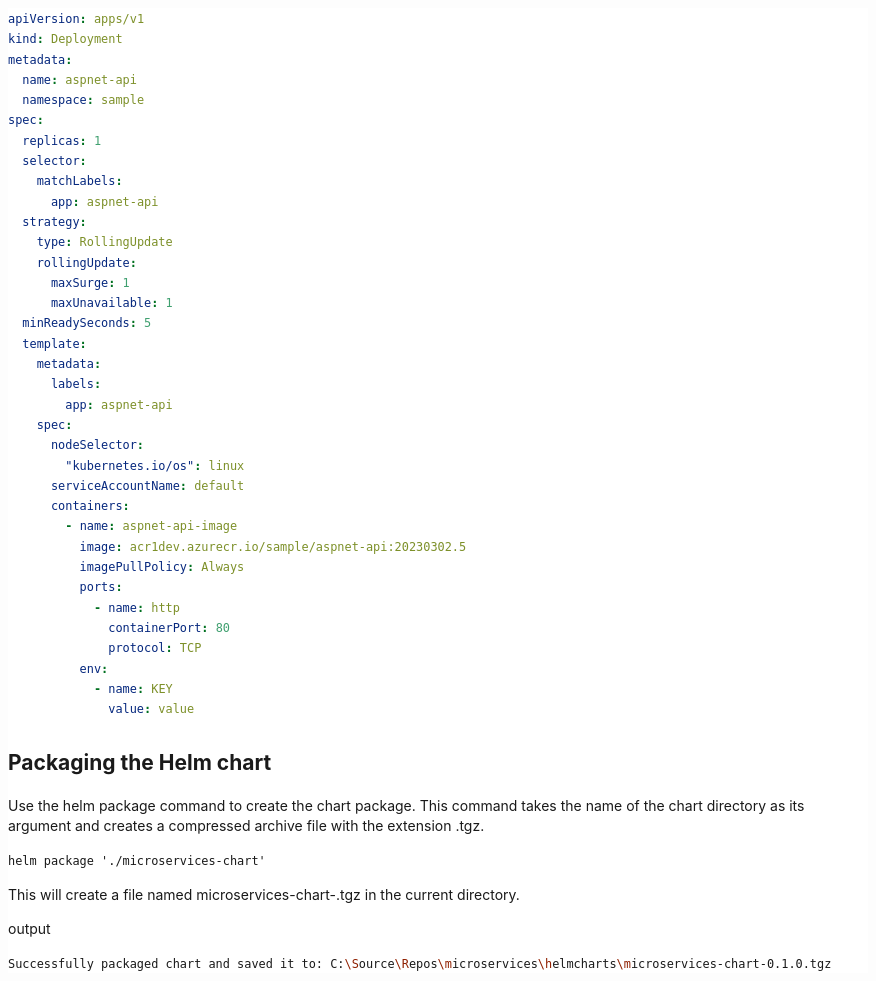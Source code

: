 ``` yaml
apiVersion: apps/v1
kind: Deployment
metadata:
  name: aspnet-api
  namespace: sample
spec:
  replicas: 1
  selector:
    matchLabels:
      app: aspnet-api
  strategy:
    type: RollingUpdate
    rollingUpdate:
      maxSurge: 1
      maxUnavailable: 1
  minReadySeconds: 5
  template:
    metadata:
      labels:
        app: aspnet-api
    spec:
      nodeSelector:
        "kubernetes.io/os": linux
      serviceAccountName: default
      containers:
        - name: aspnet-api-image
          image: acr1dev.azurecr.io/sample/aspnet-api:20230302.5
          imagePullPolicy: Always
          ports:
            - name: http
              containerPort: 80
              protocol: TCP
          env:
            - name: KEY
              value: value
```

## Packaging the Helm chart

Use the helm package command to create the chart package. This command takes the name of the chart directory as its argument and creates a compressed archive file with the extension .tgz.

```
helm package './microservices-chart'
```
This will create a file named microservices-chart-<version>.tgz in the current directory.

output
``` sh
Successfully packaged chart and saved it to: C:\Source\Repos\microservices\helmcharts\microservices-chart-0.1.0.tgz
```
